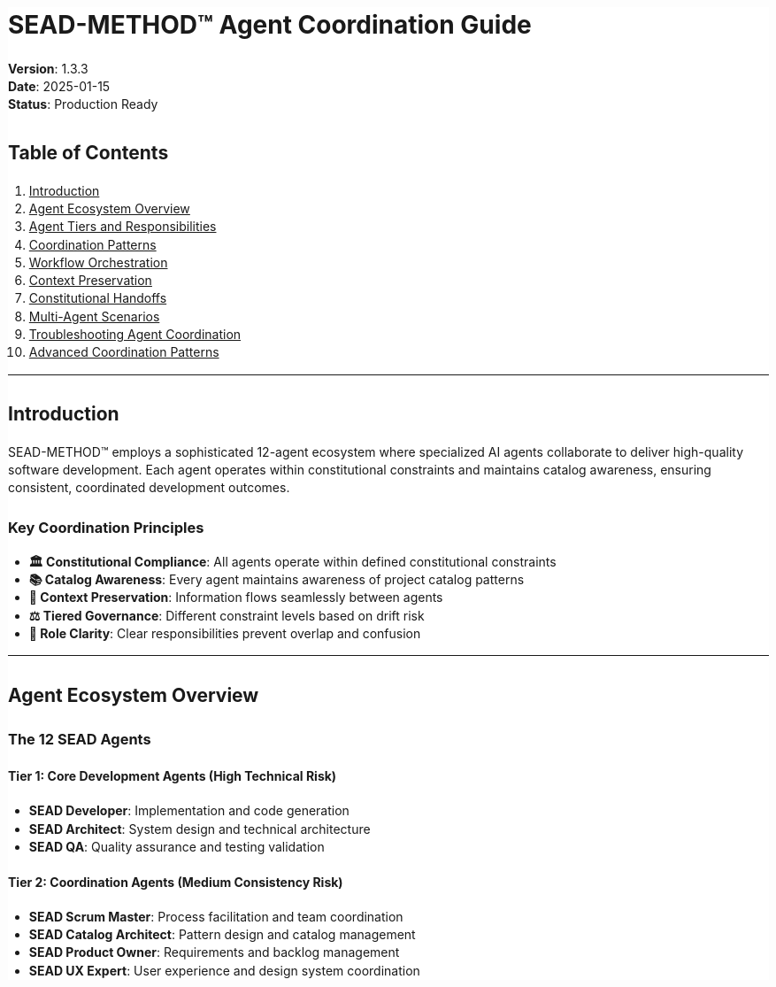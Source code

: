 # SEAD-METHOD™ Agent Coordination Guide

**Version**: 1.3.3  
**Date**: 2025-01-15  
**Status**: Production Ready

## Table of Contents

1. [Introduction](#introduction)
2. [Agent Ecosystem Overview](#agent-ecosystem-overview)
3. [Agent Tiers and Responsibilities](#agent-tiers-and-responsibilities)
4. [Coordination Patterns](#coordination-patterns)
5. [Workflow Orchestration](#workflow-orchestration)
6. [Context Preservation](#context-preservation)
7. [Constitutional Handoffs](#constitutional-handoffs)
8. [Multi-Agent Scenarios](#multi-agent-scenarios)
9. [Troubleshooting Agent Coordination](#troubleshooting-agent-coordination)
10. [Advanced Coordination Patterns](#advanced-coordination-patterns)

---

## Introduction

SEAD-METHOD™ employs a sophisticated 12-agent ecosystem where specialized AI agents collaborate to deliver high-quality software development. Each agent operates within constitutional constraints and maintains catalog awareness, ensuring consistent, coordinated development outcomes.

### Key Coordination Principles

- **🏛️ Constitutional Compliance**: All agents operate within defined constitutional constraints
- **📚 Catalog Awareness**: Every agent maintains awareness of project catalog patterns
- **🔄 Context Preservation**: Information flows seamlessly between agents
- **⚖️ Tiered Governance**: Different constraint levels based on drift risk
- **🎯 Role Clarity**: Clear responsibilities prevent overlap and confusion

---

## Agent Ecosystem Overview

### The 12 SEAD Agents

#### Tier 1: Core Development Agents (High Technical Risk)
- **SEAD Developer**: Implementation and code generation
- **SEAD Architect**: System design and technical architecture
- **SEAD QA**: Quality assurance and testing validation

#### Tier 2: Coordination Agents (Medium Consistency Risk)
- **SEAD Scrum Master**: Process facilitation and team coordination
- **SEAD Catalog Architect**: Pattern design and catalog management
- **SEAD Product Owner**: Requirements and backlog management
- **SEAD UX Expert**: User experience and design system coordination
